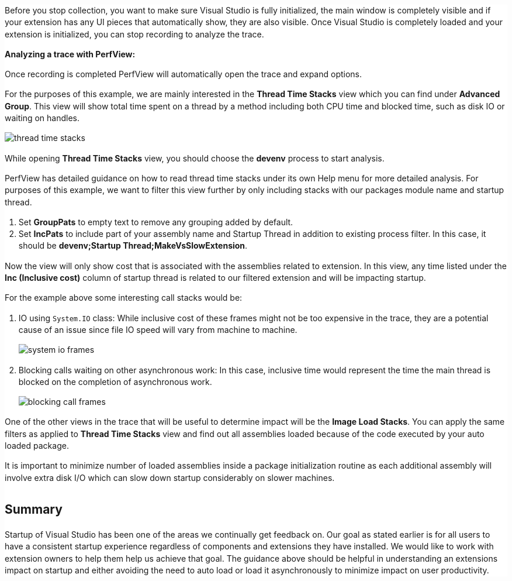 Before you stop collection, you want to make sure Visual Studio is fully initialized, the main window is completely visible and if your extension has any UI pieces that automatically show,  they are also visible. Once Visual Studio is completely loaded and your extension is initialized, you can stop recording to analyze the trace.

**Analyzing a trace with PerfView:**

Once recording is completed PerfView will automatically open the trace and expand options.

For the purposes of this example, we are mainly interested in the **Thread Time Stacks** view which you can find under **Advanced Group**. This view will show total time spent on a thread by a method including both CPU time and blocked time, such as disk IO or waiting on handles.

 ![thread time stacks](media/perfview-thread-time-stacks.png)

 While opening **Thread Time Stacks** view, you should choose the **devenv** process to start analysis.

PerfView has detailed guidance on how to read thread time stacks under its own Help menu for more detailed analysis. For purposes of this example, we want to filter this view further by only including stacks with our packages module name and startup thread.

1. Set **GroupPats** to empty text to remove any grouping added by default.
2. Set **IncPats** to include part of your assembly name and Startup Thread in addition to existing process filter. In this case, it should be **devenv;Startup Thread;MakeVsSlowExtension**.

Now the view will only show cost that is associated with the assemblies related to extension. In this view, any time listed under the **Inc (Inclusive cost)** column of startup thread is related to our filtered extension and will be impacting startup.

For the example above some interesting call stacks would be:

1. IO using `System.IO` class: While inclusive cost of these frames might not be too expensive in the trace, they are a potential cause of an issue since file IO speed will vary from machine to machine.

   ![system io frames](media/perfview-system-io-frames.png)

2. Blocking calls waiting on other asynchronous work: In this case, inclusive time would represent the time the main thread is blocked on the completion of asynchronous work.

   ![blocking call frames](media/perfview-blocking-call-frames.png)

One of the other views in the trace that will be useful to determine impact will be the **Image Load Stacks**. You can apply the same filters as applied to **Thread Time Stacks** view and find out all assemblies loaded because of the code executed by your auto loaded package.

It is important to minimize number of loaded assemblies inside a package initialization routine as each additional assembly will involve extra disk I/O which can slow down startup considerably on slower machines.

## Summary

Startup of Visual Studio has been one of the areas we continually get feedback on. Our goal as stated earlier is for all users to have a consistent startup experience regardless of components and extensions they have installed. We would like to work with extension owners to help them help us achieve that goal. The guidance above should be helpful in understanding an extensions impact on startup and either avoiding the need to auto load or load it asynchronously to minimize impact on user productivity.
